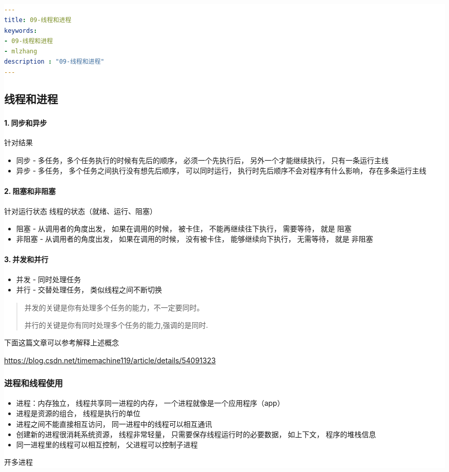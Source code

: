 ```yaml
---
title: 09-线程和进程
keywords:
- 09-线程和进程
- mlzhang
description : "09-线程和进程"
---
```

## 线程和进程



#### 1. 同步和异步

针对结果

-   同步  - 多任务，多个任务执行的时候有先后的顺序， 必须一个先执行后， 另外一个才能继续执行， 只有一条运行主线
-   异步 - 多任务， 多个任务之间执行没有想先后顺序， 可以同时运行， 执行时先后顺序不会对程序有什么影响， 存在多条运行主线




#### 2. 阻塞和非阻塞

针对运行状态   线程的状态（就绪、运行、阻塞）

-   阻塞  -   从调用者的角度出发， 如果在调用的时候， 被卡住， 不能再继续往下执行， 需要等待， 就是 阻塞
-   非阻塞 -   从调用者的角度出发， 如果在调用的时候， 没有被卡住， 能够继续向下执行， 无需等待， 就是 非阻塞




#### 3. 并发和并行

*   并发  -  同时处理任务
*   并行  -  交替处理任务， 类似线程之间不断切换

>   并发的关键是你有处理多个任务的能力，不一定要同时。        
>
>   并行的关键是你有同时处理多个任务的能力,强调的是同时.

下面这篇文章可以参考解释上述概念

<https://blog.csdn.net/timemachine119/article/details/54091323>



### 进程和线程使用

-   进程：内存独立， 线程共享同一进程的内存， 一个进程就像是一个应用程序（app）
-   进程是资源的组合， 线程是执行的单位
-   进程之间不能直接相互访问， 同一进程中的线程可以相互通讯
-   创建新的进程很消耗系统资源， 线程非常轻量， 只需要保存线程运行时的必要数据， 如上下文， 程序的堆栈信息
-   同一进程里的线程可以相互控制， 父进程可以控制子进程



开多进程
